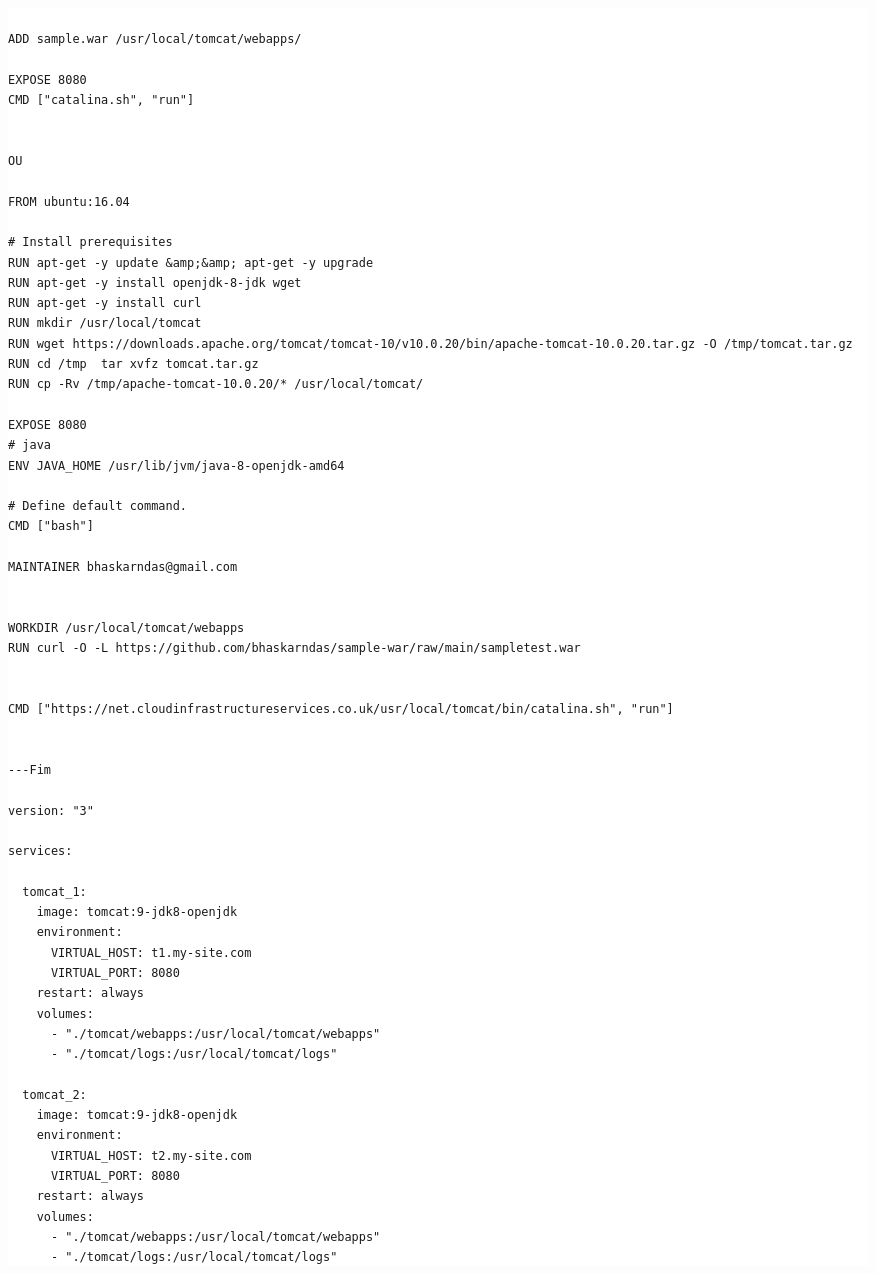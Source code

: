 ```

ADD sample.war /usr/local/tomcat/webapps/

EXPOSE 8080
CMD ["catalina.sh", "run"]


OU

FROM ubuntu:16.04

# Install prerequisites
RUN apt-get -y update &amp;&amp; apt-get -y upgrade
RUN apt-get -y install openjdk-8-jdk wget
RUN apt-get -y install curl
RUN mkdir /usr/local/tomcat
RUN wget https://downloads.apache.org/tomcat/tomcat-10/v10.0.20/bin/apache-tomcat-10.0.20.tar.gz -O /tmp/tomcat.tar.gz
RUN cd /tmp  tar xvfz tomcat.tar.gz
RUN cp -Rv /tmp/apache-tomcat-10.0.20/* /usr/local/tomcat/

EXPOSE 8080
# java
ENV JAVA_HOME /usr/lib/jvm/java-8-openjdk-amd64

# Define default command.
CMD ["bash"]

MAINTAINER bhaskarndas@gmail.com


WORKDIR /usr/local/tomcat/webapps
RUN curl -O -L https://github.com/bhaskarndas/sample-war/raw/main/sampletest.war


CMD ["https://net.cloudinfrastructureservices.co.uk/usr/local/tomcat/bin/catalina.sh", "run"]


---Fim

version: "3"

services:

  tomcat_1:
    image: tomcat:9-jdk8-openjdk
    environment:
      VIRTUAL_HOST: t1.my-site.com
      VIRTUAL_PORT: 8080
    restart: always
    volumes:
      - "./tomcat/webapps:/usr/local/tomcat/webapps"
      - "./tomcat/logs:/usr/local/tomcat/logs"

  tomcat_2:
    image: tomcat:9-jdk8-openjdk
    environment:
      VIRTUAL_HOST: t2.my-site.com
      VIRTUAL_PORT: 8080
    restart: always
    volumes:
      - "./tomcat/webapps:/usr/local/tomcat/webapps"
      - "./tomcat/logs:/usr/local/tomcat/logs"
```